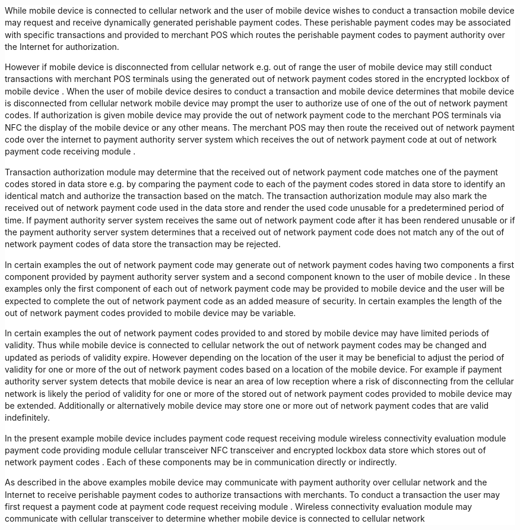 While mobile device is connected to cellular network and the user of mobile device wishes to conduct a transaction mobile device may request and receive dynamically generated perishable payment codes. These perishable payment codes may be associated with specific transactions and provided to merchant POS which routes the perishable payment codes to payment authority over the Internet for authorization.

However if mobile device is disconnected from cellular network e.g. out of range the user of mobile device may still conduct transactions with merchant POS terminals using the generated out of network payment codes stored in the encrypted lockbox of mobile device . When the user of mobile device desires to conduct a transaction and mobile device determines that mobile device is disconnected from cellular network mobile device may prompt the user to authorize use of one of the out of network payment codes. If authorization is given mobile device may provide the out of network payment code to the merchant POS terminals via NFC the display of the mobile device or any other means. The merchant POS may then route the received out of network payment code over the internet to payment authority server system which receives the out of network payment code at out of network payment code receiving module .

Transaction authorization module may determine that the received out of network payment code matches one of the payment codes stored in data store e.g. by comparing the payment code to each of the payment codes stored in data store to identify an identical match and authorize the transaction based on the match. The transaction authorization module may also mark the received out of network payment code used in the data store and render the used code unusable for a predetermined period of time. If payment authority server system receives the same out of network payment code after it has been rendered unusable or if the payment authority server system determines that a received out of network payment code does not match any of the out of network payment codes of data store the transaction may be rejected.

In certain examples the out of network payment code may generate out of network payment codes having two components a first component provided by payment authority server system and a second component known to the user of mobile device . In these examples only the first component of each out of network payment code may be provided to mobile device and the user will be expected to complete the out of network payment code as an added measure of security. In certain examples the length of the out of network payment codes provided to mobile device may be variable.

In certain examples the out of network payment codes provided to and stored by mobile device may have limited periods of validity. Thus while mobile device is connected to cellular network the out of network payment codes may be changed and updated as periods of validity expire. However depending on the location of the user it may be beneficial to adjust the period of validity for one or more of the out of network payment codes based on a location of the mobile device. For example if payment authority server system detects that mobile device is near an area of low reception where a risk of disconnecting from the cellular network is likely the period of validity for one or more of the stored out of network payment codes provided to mobile device may be extended. Additionally or alternatively mobile device may store one or more out of network payment codes that are valid indefinitely.

In the present example mobile device includes payment code request receiving module wireless connectivity evaluation module payment code providing module cellular transceiver NFC transceiver and encrypted lockbox data store which stores out of network payment codes . Each of these components may be in communication directly or indirectly.

As described in the above examples mobile device may communicate with payment authority over cellular network and the Internet to receive perishable payment codes to authorize transactions with merchants. To conduct a transaction the user may first request a payment code at payment code request receiving module . Wireless connectivity evaluation module may communicate with cellular transceiver to determine whether mobile device is connected to cellular network 
